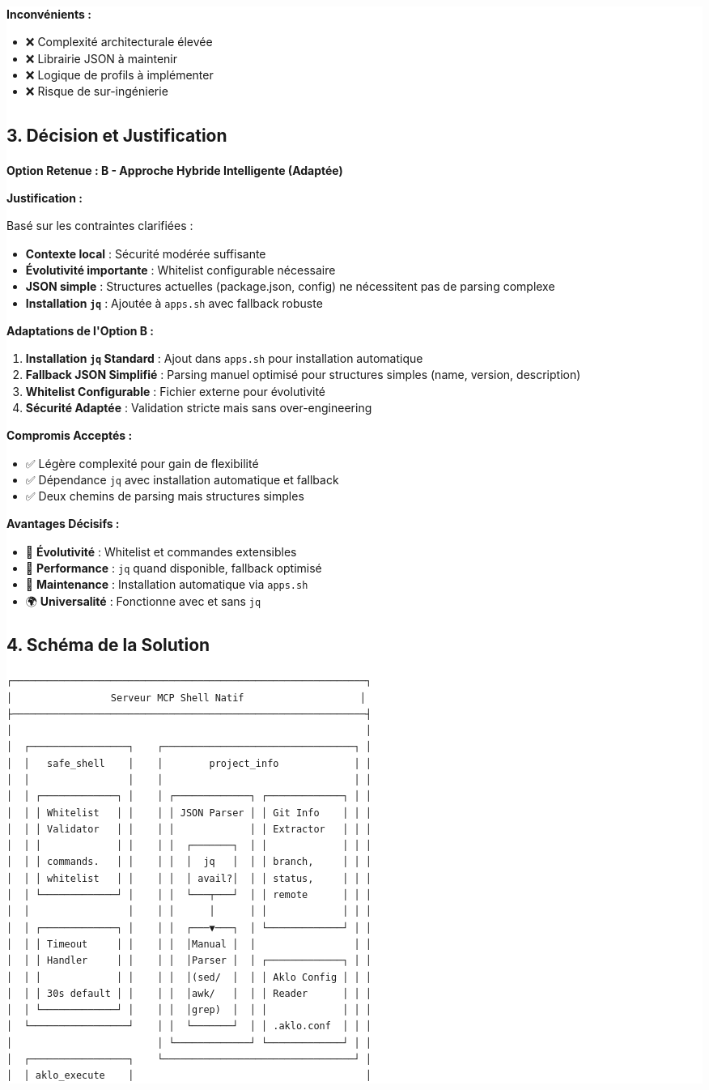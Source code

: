 **Inconvénients :**
- ❌ Complexité architecturale élevée
- ❌ Librairie JSON à maintenir
- ❌ Logique de profils à implémenter
- ❌ Risque de sur-ingénierie

## 3. Décision et Justification

**Option Retenue : B - Approche Hybride Intelligente (Adaptée)**

**Justification :**

Basé sur les contraintes clarifiées :
- **Contexte local** : Sécurité modérée suffisante
- **Évolutivité importante** : Whitelist configurable nécessaire  
- **JSON simple** : Structures actuelles (package.json, config) ne nécessitent pas de parsing complexe
- **Installation `jq`** : Ajoutée à `apps.sh` avec fallback robuste

**Adaptations de l'Option B :**

1. **Installation `jq` Standard** : Ajout dans `apps.sh` pour installation automatique
2. **Fallback JSON Simplifié** : Parsing manuel optimisé pour structures simples (name, version, description)
3. **Whitelist Configurable** : Fichier externe pour évolutivité
4. **Sécurité Adaptée** : Validation stricte mais sans over-engineering

**Compromis Acceptés :**
- ✅ Légère complexité pour gain de flexibilité
- ✅ Dépendance `jq` avec installation automatique et fallback
- ✅ Deux chemins de parsing mais structures simples

**Avantages Décisifs :**
- 🎯 **Évolutivité** : Whitelist et commandes extensibles
- 🚀 **Performance** : `jq` quand disponible, fallback optimisé
- 🔧 **Maintenance** : Installation automatique via `apps.sh`
- 🌍 **Universalité** : Fonctionne avec et sans `jq`

## 4. Schéma de la Solution

```
┌─────────────────────────────────────────────────────────────┐
│                 Serveur MCP Shell Natif                    │
├─────────────────────────────────────────────────────────────┤
│                                                             │
│  ┌─────────────────┐    ┌─────────────────────────────────┐ │
│  │   safe_shell    │    │        project_info             │ │
│  │                 │    │                                 │ │
│  │ ┌─────────────┐ │    │ ┌─────────────┐ ┌─────────────┐ │ │
│  │ │ Whitelist   │ │    │ │ JSON Parser │ │ Git Info    │ │ │
│  │ │ Validator   │ │    │ │             │ │ Extractor   │ │ │
│  │ │             │ │    │ │  ┌───────┐  │ │             │ │ │
│  │ │ commands.   │ │    │ │  │  jq   │  │ │ branch,     │ │ │
│  │ │ whitelist   │ │    │ │  │ avail?│  │ │ status,     │ │ │
│  │ └─────────────┘ │    │ │  └───┬───┘  │ │ remote      │ │ │
│  │                 │    │ │      │      │ │             │ │ │
│  │ ┌─────────────┐ │    │ │  ┌───▼───┐  │ └─────────────┘ │ │
│  │ │ Timeout     │ │    │ │  │Manual │  │                 │ │
│  │ │ Handler     │ │    │ │  │Parser │  │ ┌─────────────┐ │ │
│  │ │             │ │    │ │  │(sed/  │  │ │ Aklo Config │ │ │
│  │ │ 30s default │ │    │ │  │awk/   │  │ │ Reader      │ │ │
│  │ └─────────────┘ │    │ │  │grep)  │  │ │             │ │ │
│  └─────────────────┘    │ │  └───────┘  │ │ .aklo.conf  │ │ │
│                         │ └─────────────┘ └─────────────┘ │ │
│  ┌─────────────────┐    └─────────────────────────────────┘ │
│  │ aklo_execute    │                                        │
```